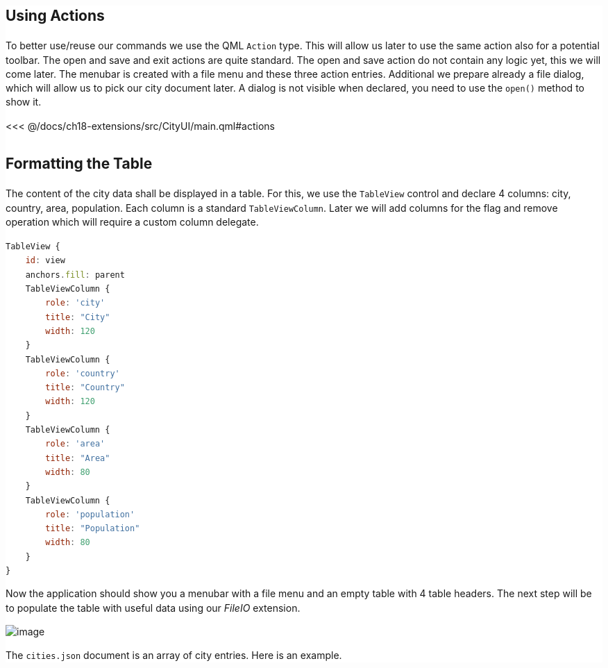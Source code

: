 ## Using Actions

To better use/reuse our commands we use the QML `Action` type. This will allow us later to use the same action also for a potential toolbar. The open and save and exit actions are quite standard. The open and save action do not contain any logic yet, this we will come later. The menubar is created with a file menu and these three action entries. Additional we prepare already a file dialog, which will allow us to pick our city document later. A dialog is not visible when declared, you need to use the `open()` method to show it.

<<< @/docs/ch18-extensions/src/CityUI/main.qml#actions

## Formatting the Table

The content of the city data shall be displayed in a table. For this, we use the `TableView` control and declare 4 columns: city, country, area, population. Each column is a standard `TableViewColumn`. Later we will add columns for the flag and remove operation which will require a custom column delegate.

```qml
TableView {
    id: view
    anchors.fill: parent
    TableViewColumn {
        role: 'city'
        title: "City"
        width: 120
    }
    TableViewColumn {
        role: 'country'
        title: "Country"
        width: 120
    }
    TableViewColumn {
        role: 'area'
        title: "Area"
        width: 80
    }
    TableViewColumn {
        role: 'population'
        title: "Population"
        width: 80
    }
}
```

Now the application should show you a menubar with a file menu and an empty table with 4 table headers. The next step will be to populate the table with useful data using our *FileIO* extension.



![image](./images/cityui_empty.png)

The `cities.json` document is an array of city entries. Here is an example.
